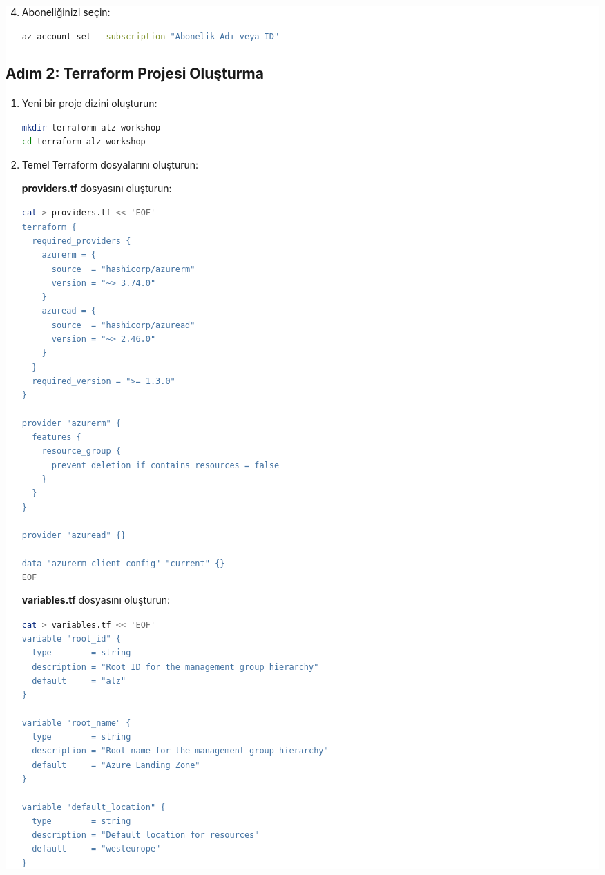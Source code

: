 4. Aboneliğinizi seçin:
   ```bash
   az account set --subscription "Abonelik Adı veya ID"
   ```

## Adım 2: Terraform Projesi Oluşturma

1. Yeni bir proje dizini oluşturun:
   ```bash
   mkdir terraform-alz-workshop
   cd terraform-alz-workshop
   ```

2. Temel Terraform dosyalarını oluşturun:

   **providers.tf** dosyasını oluşturun:
   ```bash
   cat > providers.tf << 'EOF'
   terraform {
     required_providers {
       azurerm = {
         source  = "hashicorp/azurerm"
         version = "~> 3.74.0"
       }
       azuread = {
         source  = "hashicorp/azuread"
         version = "~> 2.46.0"
       }
     }
     required_version = ">= 1.3.0"
   }

   provider "azurerm" {
     features {
       resource_group {
         prevent_deletion_if_contains_resources = false
       }
     }
   }

   provider "azuread" {}

   data "azurerm_client_config" "current" {}
   EOF
   ```

   **variables.tf** dosyasını oluşturun:
   ```bash
   cat > variables.tf << 'EOF'
   variable "root_id" {
     type        = string
     description = "Root ID for the management group hierarchy"
     default     = "alz"
   }

   variable "root_name" {
     type        = string
     description = "Root name for the management group hierarchy"
     default     = "Azure Landing Zone"
   }

   variable "default_location" {
     type        = string
     description = "Default location for resources"
     default     = "westeurope"
   }
   ```